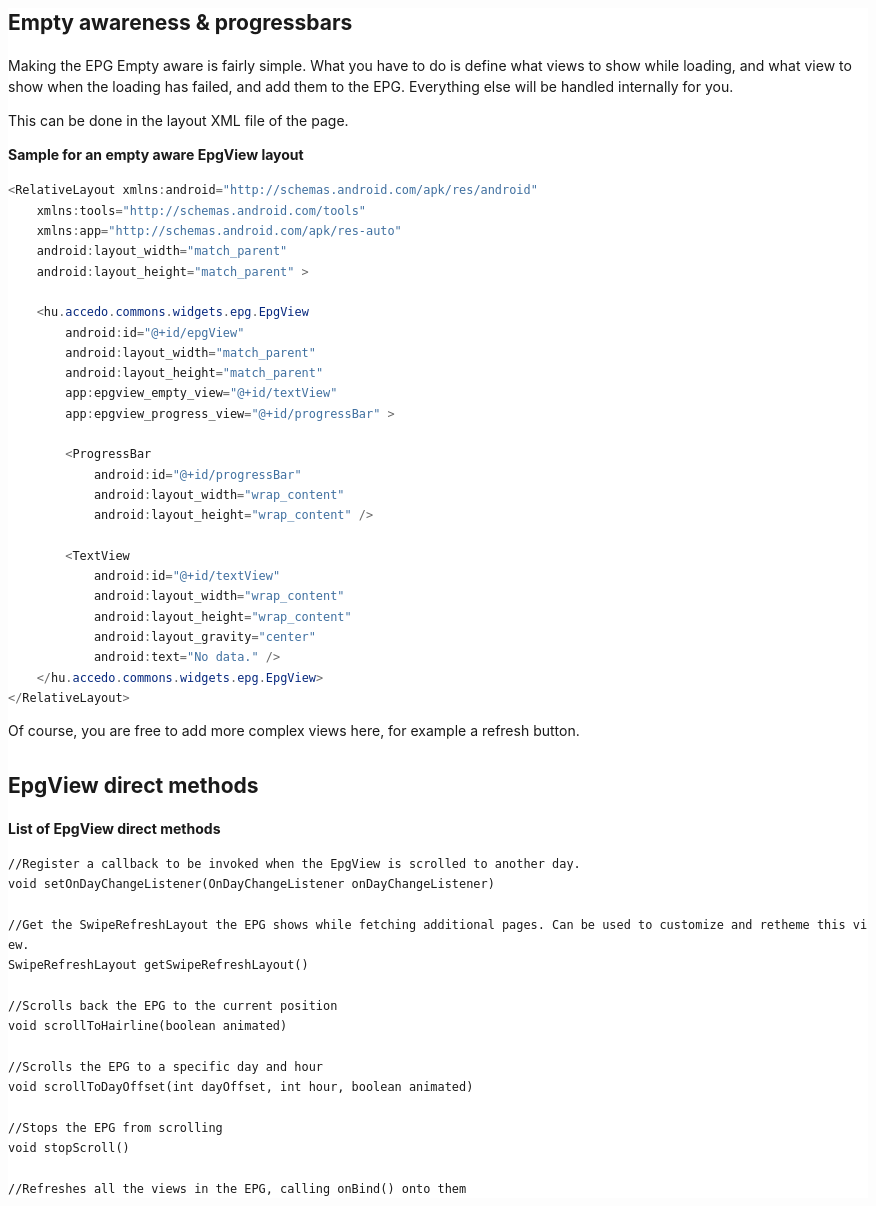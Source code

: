 ```
```

## Empty awareness & progressbars

Making the EPG Empty aware is fairly simple. What you have to do is define what views to show while loading, and what view to show when the loading has failed, and add them to the EPG. Everything else will be handled internally for you.

This can be done in the layout XML file of the page.

**Sample for an empty aware EpgView layout**

```java
<RelativeLayout xmlns:android="http://schemas.android.com/apk/res/android"
    xmlns:tools="http://schemas.android.com/tools"
    xmlns:app="http://schemas.android.com/apk/res-auto"
    android:layout_width="match_parent"
    android:layout_height="match_parent" >

    <hu.accedo.commons.widgets.epg.EpgView
        android:id="@+id/epgView"
        android:layout_width="match_parent"
        android:layout_height="match_parent"
        app:epgview_empty_view="@+id/textView"
        app:epgview_progress_view="@+id/progressBar" >

        <ProgressBar
            android:id="@+id/progressBar"
            android:layout_width="wrap_content"
            android:layout_height="wrap_content" />

        <TextView
            android:id="@+id/textView"
            android:layout_width="wrap_content"
            android:layout_height="wrap_content"
            android:layout_gravity="center"
            android:text="No data." />
    </hu.accedo.commons.widgets.epg.EpgView>
</RelativeLayout>
```

Of course, you are free to add more complex views here, for example a refresh button.

## EpgView direct methods

**List of EpgView direct methods**

```
//Register a callback to be invoked when the EpgView is scrolled to another day.
void setOnDayChangeListener(OnDayChangeListener onDayChangeListener)

//Get the SwipeRefreshLayout the EPG shows while fetching additional pages. Can be used to customize and retheme this view.
SwipeRefreshLayout getSwipeRefreshLayout()

//Scrolls back the EPG to the current position
void scrollToHairline(boolean animated)

//Scrolls the EPG to a specific day and hour
void scrollToDayOffset(int dayOffset, int hour, boolean animated)

//Stops the EPG from scrolling
void stopScroll()

//Refreshes all the views in the EPG, calling onBind() onto them
```
